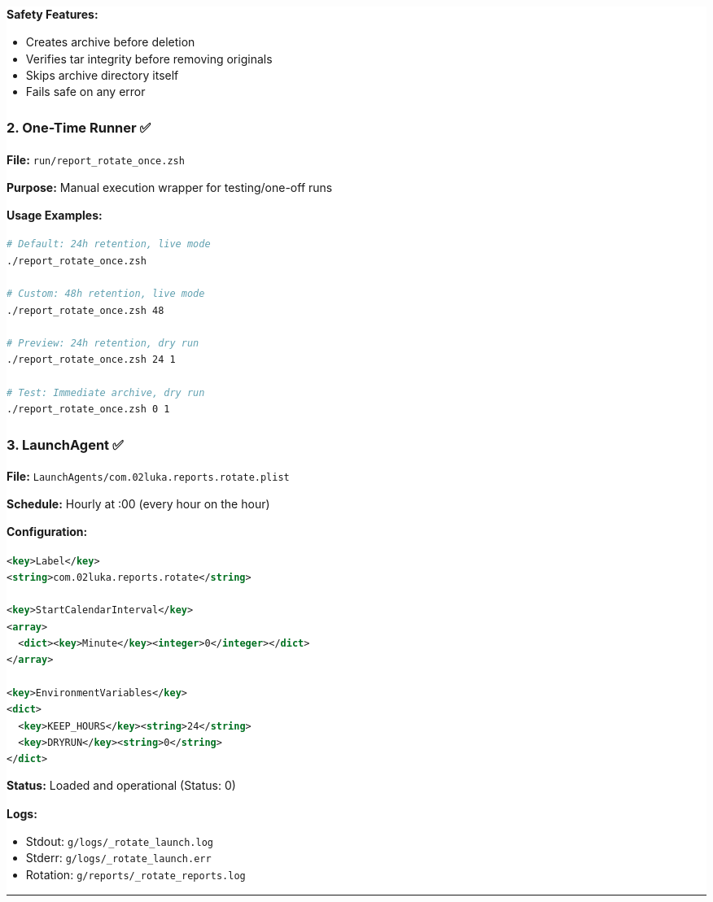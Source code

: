**Safety Features:**
- Creates archive before deletion
- Verifies tar integrity before removing originals
- Skips archive directory itself
- Fails safe on any error

### 2. One-Time Runner ✅

**File:** `run/report_rotate_once.zsh`

**Purpose:** Manual execution wrapper for testing/one-off runs

**Usage Examples:**
```bash
# Default: 24h retention, live mode
./report_rotate_once.zsh

# Custom: 48h retention, live mode
./report_rotate_once.zsh 48

# Preview: 24h retention, dry run
./report_rotate_once.zsh 24 1

# Test: Immediate archive, dry run
./report_rotate_once.zsh 0 1
```

### 3. LaunchAgent ✅

**File:** `LaunchAgents/com.02luka.reports.rotate.plist`

**Schedule:** Hourly at :00 (every hour on the hour)

**Configuration:**
```xml
<key>Label</key>
<string>com.02luka.reports.rotate</string>

<key>StartCalendarInterval</key>
<array>
  <dict><key>Minute</key><integer>0</integer></dict>
</array>

<key>EnvironmentVariables</key>
<dict>
  <key>KEEP_HOURS</key><string>24</string>
  <key>DRYRUN</key><string>0</string>
</dict>
```

**Status:** Loaded and operational (Status: 0)

**Logs:**
- Stdout: `g/logs/_rotate_launch.log`
- Stderr: `g/logs/_rotate_launch.err`
- Rotation: `g/reports/_rotate_reports.log`

---